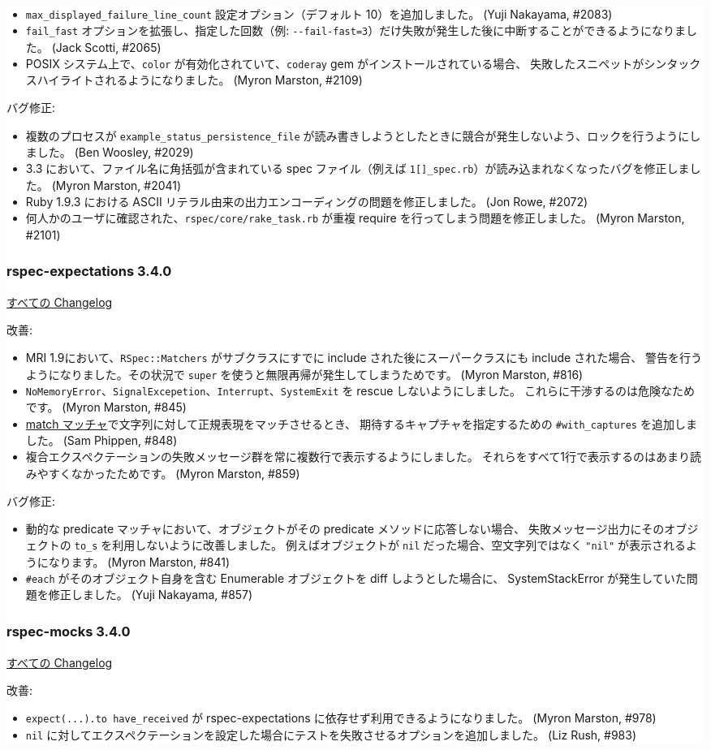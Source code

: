 * `max_displayed_failure_line_count` 設定オプション（デフォルト 10）を追加しました。
  (Yuji Nakayama, #2083)
* `fail_fast` オプションを拡張し、指定した回数（例: `--fail-fast=3`）だけ失敗が発生した後に中断することができるようになりました。
  (Jack Scotti, #2065)
* POSIX システム上で、`color` が有効化されていて、`coderay` gem がインストールされている場合、
  失敗したスニペットがシンタックスハイライトされるようになりました。
  (Myron Marston, #2109)

バグ修正:

* 複数のプロセスが `example_status_persistence_file` が読み書きしようとしたときに競合が発生しないよう、ロックを行うようにしました。
  (Ben Woosley, #2029)
* 3.3 において、ファイル名に角括弧が含まれている spec ファイル（例えば `1[]_spec.rb`）が読み込まれなくなったバグを修正しました。
  (Myron Marston, #2041)
* Ruby 1.9.3 における ASCII リテラル由来の出力エンコーディングの問題を修正しました。
  (Jon Rowe, #2072)
* 何人かのユーザに確認された、`rspec/core/rake_task.rb` が重複 require を行ってしまう問題を修正しました。
  (Myron Marston, #2101)

### rspec-expectations 3.4.0
[すべての Changelog](http://github.com/rspec/rspec-expectations/compare/v3.3.1...v3.4.0)

改善:

* MRI 1.9において、`RSpec::Matchers` がサブクラスにすでに include された後にスーパークラスにも include された場合、
  警告を行うようになりました。その状況で `super` を使うと無限再帰が発生してしまうためです。
  (Myron Marston, #816)
* `NoMemoryError`、`SignalExcepetion`、`Interrupt`、`SystemExit` を rescue しないようにしました。
  これらに干渉するのは危険なためです。
  (Myron Marston, #845)
* [match マッチャ]((https://www.relishapp.com/rspec/rspec-expectations/docs/built-in-matchers/match-matcher))で文字列に対して正規表現をマッチさせるとき、
  期待するキャプチャを指定するための `#with_captures` を追加しました。
  (Sam Phippen, #848)
* 複合エクスペクテーションの失敗メッセージ群を常に複数行で表示するようにしました。
  それらをすべて1行で表示するのはあまり読みやすくなかったためです。
  (Myron Marston, #859)

バグ修正:

* 動的な predicate マッチャにおいて、オブジェクトがその predicate メソッドに応答しない場合、
  失敗メッセージ出力にそのオブジェクトの `to_s` を利用しないように改善しました。
  例えばオブジェクトが `nil` だった場合、空文字列ではなく `"nil"` が表示されるようになります。
  (Myron Marston, #841)
* `#each` がそのオブジェクト自身を含む Enumerable オブジェクトを diff しようとした場合に、
  SystemStackError が発生していた問題を修正しました。
  (Yuji Nakayama, #857)

### rspec-mocks 3.4.0
[すべての Changelog](http://github.com/rspec/rspec-mocks/compare/v3.3.2...v3.4.0)

改善:

* `expect(...).to have_received` が rspec-expectations に依存せず利用できるようになりました。
  (Myron Marston, #978)
* `nil` に対してエクスペクテーションを設定した場合にテストを失敗させるオプションを追加しました。
  (Liz Rush, #983)
